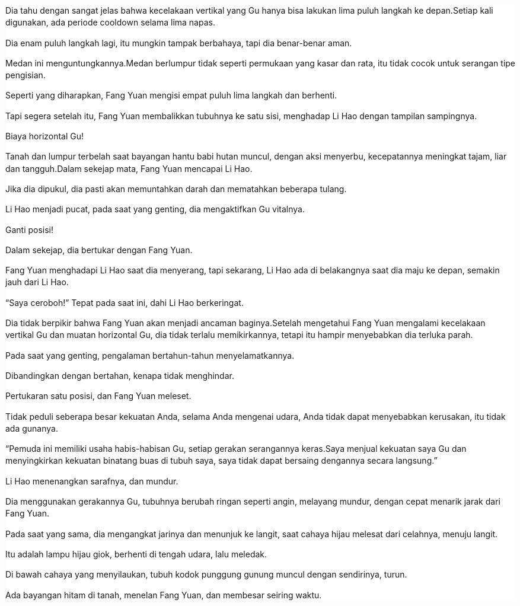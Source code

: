 Dia tahu dengan sangat jelas bahwa kecelakaan vertikal yang Gu hanya bisa lakukan lima puluh langkah ke depan.Setiap kali digunakan, ada periode cooldown selama lima napas.

Dia enam puluh langkah lagi, itu mungkin tampak berbahaya, tapi dia benar-benar aman.

Medan ini menguntungkannya.Medan berlumpur tidak seperti permukaan yang kasar dan rata, itu tidak cocok untuk serangan tipe pengisian.

Seperti yang diharapkan, Fang Yuan mengisi empat puluh lima langkah dan berhenti.

Tapi segera setelah itu, Fang Yuan membalikkan tubuhnya ke satu sisi, menghadap Li Hao dengan tampilan sampingnya.

Biaya horizontal Gu!

Tanah dan lumpur terbelah saat bayangan hantu babi hutan muncul, dengan aksi menyerbu, kecepatannya meningkat tajam, liar dan tangguh.Dalam sekejap mata, Fang Yuan mencapai Li Hao.

Jika dia dipukul, dia pasti akan memuntahkan darah dan mematahkan beberapa tulang.

Li Hao menjadi pucat, pada saat yang genting, dia mengaktifkan Gu vitalnya.

Ganti posisi!

Dalam sekejap, dia bertukar dengan Fang Yuan.

Fang Yuan menghadapi Li Hao saat dia menyerang, tapi sekarang, Li Hao ada di belakangnya saat dia maju ke depan, semakin jauh dari Li Hao.

“Saya ceroboh!” Tepat pada saat ini, dahi Li Hao berkeringat.

Dia tidak berpikir bahwa Fang Yuan akan menjadi ancaman baginya.Setelah mengetahui Fang Yuan mengalami kecelakaan vertikal Gu dan muatan horizontal Gu, dia tidak terlalu memikirkannya, tetapi itu hampir menyebabkan dia terluka parah.

Pada saat yang genting, pengalaman bertahun-tahun menyelamatkannya.

Dibandingkan dengan bertahan, kenapa tidak menghindar.

Pertukaran satu posisi, dan Fang Yuan meleset.

Tidak peduli seberapa besar kekuatan Anda, selama Anda mengenai udara, Anda tidak dapat menyebabkan kerusakan, itu tidak ada gunanya.

“Pemuda ini memiliki usaha habis-habisan Gu, setiap gerakan serangannya keras.Saya menjual kekuatan saya Gu dan menyingkirkan kekuatan binatang buas di tubuh saya, saya tidak dapat bersaing dengannya secara langsung.”

Li Hao menenangkan sarafnya, dan mundur.

Dia menggunakan gerakannya Gu, tubuhnya berubah ringan seperti angin, melayang mundur, dengan cepat menarik jarak dari Fang Yuan.

Pada saat yang sama, dia mengangkat jarinya dan menunjuk ke langit, saat cahaya hijau melesat dari celahnya, menuju langit.



Itu adalah lampu hijau giok, berhenti di tengah udara, lalu meledak.

Di bawah cahaya yang menyilaukan, tubuh kodok punggung gunung muncul dengan sendirinya, turun.

Ada bayangan hitam di tanah, menelan Fang Yuan, dan membesar seiring waktu.
